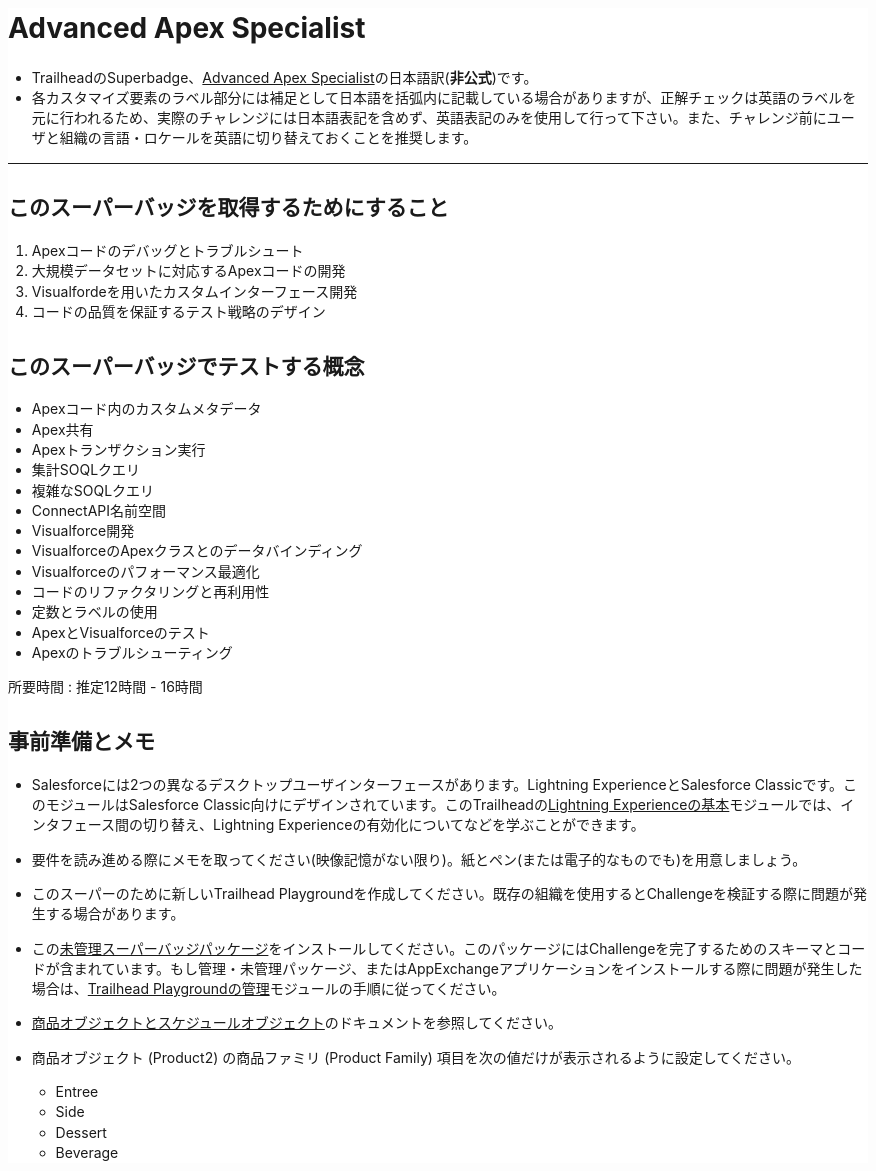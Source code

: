 # Advanced Apex Specialist
* TrailheadのSuperbadge、[Advanced Apex Specialist](https://trailhead.salesforce.com/content/learn/superbadges/superbadge_aap)の日本語訳(**非公式**)です。
* 各カスタマイズ要素のラベル部分には補足として日本語を括弧内に記載している場合がありますが、正解チェックは英語のラベルを元に行われるため、実際のチャレンジには日本語表記を含めず、英語表記のみを使用して行って下さい。また、チャレンジ前にユーザと組織の言語・ロケールを英語に切り替えておくことを推奨します。

---
## このスーパーバッジを取得するためにすること
1. Apexコードのデバッグとトラブルシュート
2. 大規模データセットに対応するApexコードの開発
3. Visualfordeを用いたカスタムインターフェース開発
4. コードの品質を保証するテスト戦略のデザイン

## このスーパーバッジでテストする概念
* Apexコード内のカスタムメタデータ
* Apex共有
* Apexトランザクション実行
* 集計SOQLクエリ
* 複雑なSOQLクエリ
* ConnectAPI名前空間
* Visualforce開発
* VisualforceのApexクラスとのデータバインディング
* Visualforceのパフォーマンス最適化
* コードのリファクタリングと再利用性
* 定数とラベルの使用
* ApexとVisualforceのテスト
* Apexのトラブルシューティング

所要時間 : 推定12時間 - 16時間

## 事前準備とメモ
* Salesforceには2つの異なるデスクトップユーザインターフェースがあります。Lightning ExperienceとSalesforce Classicです。このモジュールはSalesforce Classic向けにデザインされています。このTrailheadの[Lightning Experienceの基本](https://trailhead.salesforce.com/ja/content/learn/modules/lex_migration_introduction)モジュールでは、インタフェース間の切り替え、Lightning Experienceの有効化についてなどを学ぶことができます。
* 要件を読み進める際にメモを取ってください(映像記憶がない限り)。紙とペン(または電子的なものでも)を用意しましょう。
* このスーパーのために新しいTrailhead Playgroundを作成してください。既存の組織を使用するとChallengeを検証する際に問題が発生する場合があります。
* この[未管理スーパーバッジパッケージ](https://login.salesforce.com/packaging/installPackage.apexp?p0=04tf4000001O5si)をインストールしてください。このパッケージにはChallengeを完了するためのスキーマとコードが含まれています。もし管理・未管理パッケージ、またはAppExchangeアプリケーションをインストールする際に問題が発生した場合は、[Trailhead Playgroundの管理](https://trailhead.salesforce.com/ja/content/learn/modules/trailhead_playground_management)モジュールの手順に従ってください。
* [商品オブジェクトとスケジュールオブジェクト](https://developer.salesforce.com/docs/atlas.ja-jp.object_reference.meta/object_reference/sforce_api_erd_products.htm)のドキュメントを参照してください。
   
* 商品オブジェクト (Product2) の商品ファミリ (Product Family) 項目を次の値だけが表示されるように設定してください。
  * Entree
  * Side
  * Dessert
  * Beverage

